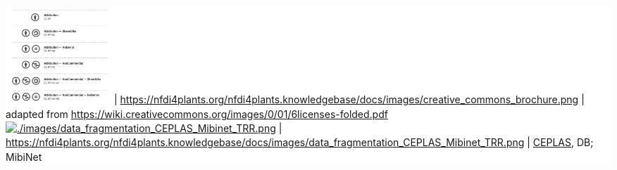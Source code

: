 <a href="./images/creative_commons_brochure.png" target="_blank"><img src="./images/creative_commons_brochure.png" width="150px" alt="./images/creative_commons_brochure.png"/></a> | <a href="./images/creative_commons_brochure.png" target="_blank">https://nfdi4plants.org/nfdi4plants.knowledgebase/docs/images/creative_commons_brochure.png</a> | adapted from https://wiki.creativecommons.org/images/0/01/6licenses-folded.pdf
<a href="./images/data_fragmentation_CEPLAS_Mibinet_TRR.png" target="_blank"><img src="./images/data_fragmentation_CEPLAS_Mibinet_TRR.png" width="150px" alt="./images/data_fragmentation_CEPLAS_Mibinet_TRR.png"/></a> | <a href="./images/data_fragmentation_CEPLAS_Mibinet_TRR.png" target="_blank">https://nfdi4plants.org/nfdi4plants.knowledgebase/docs/images/data_fragmentation_CEPLAS_Mibinet_TRR.png</a> | [CEPLAS](https://ceplas.eu), DB; MibiNet